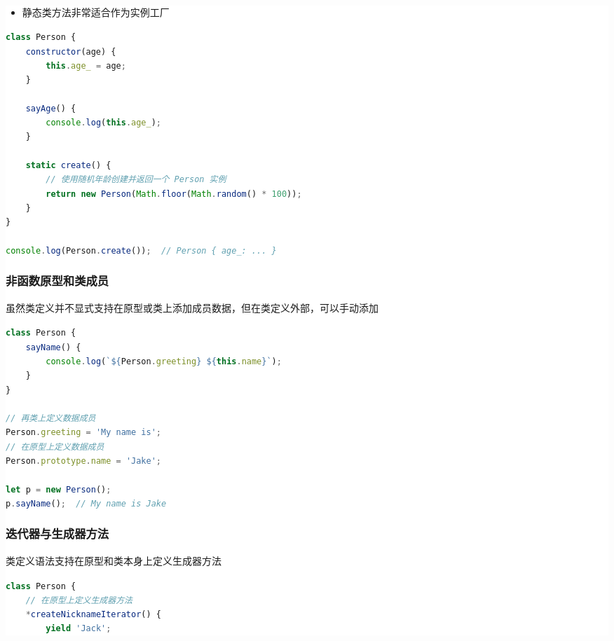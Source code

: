 * 静态类方法非常适合作为实例工厂

```js
class Person {
    constructor(age) {
        this.age_ = age;
    }

    sayAge() {
        console.log(this.age_);
    }

    static create() {
        // 使用随机年龄创建并返回一个 Person 实例
        return new Person(Math.floor(Math.random() * 100));
    }
}

console.log(Person.create());  // Person { age_: ... }
```

### 非函数原型和类成员

虽然类定义并不显式支持在原型或类上添加成员数据，但在类定义外部，可以手动添加

```js
class Person {
    sayName() {
        console.log(`${Person.greeting} ${this.name}`);
    }
}

// 再类上定义数据成员
Person.greeting = 'My name is';
// 在原型上定义数据成员
Person.prototype.name = 'Jake';

let p = new Person();
p.sayName();  // My name is Jake
```

### 迭代器与生成器方法

类定义语法支持在原型和类本身上定义生成器方法

```js
class Person {
    // 在原型上定义生成器方法
    *createNicknameIterator() {
        yield 'Jack';
